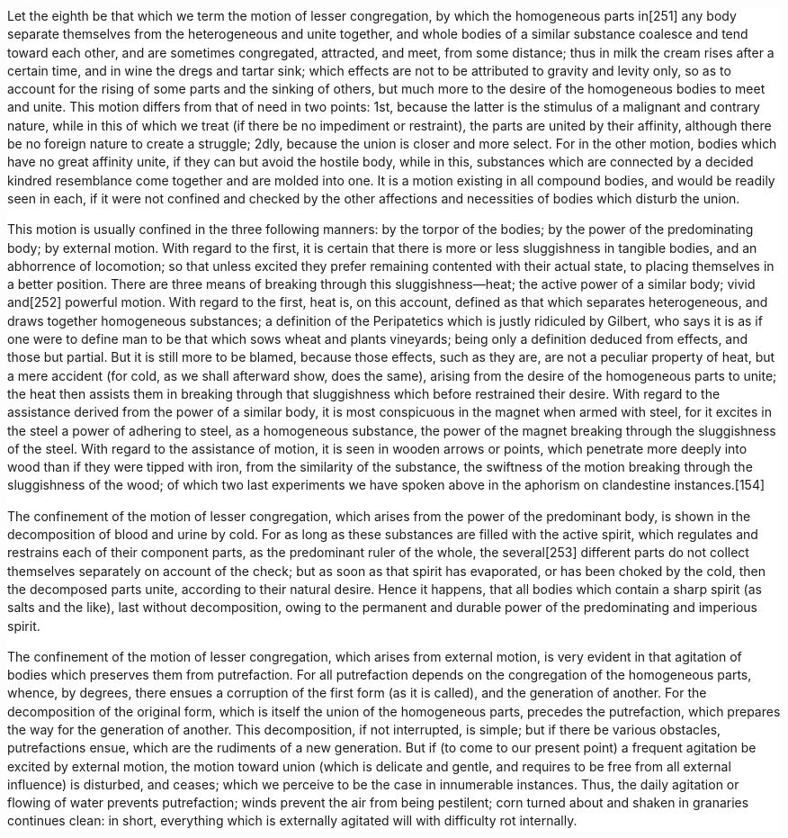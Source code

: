 Let the eighth be that which we term the motion of lesser congregation, by which the homogeneous parts in[251] any body separate themselves from the heterogeneous and unite together, and whole bodies of a similar substance coalesce and tend toward each other, and are sometimes congregated, attracted, and meet, from some distance; thus in milk the cream rises after a certain time, and in wine the dregs and tartar sink; which effects are not to be attributed to gravity and levity only, so as to account for the rising of some parts and the sinking of others, but much more to the desire of the homogeneous bodies to meet and unite. This motion differs from that of need in two points: 1st, because the latter is the stimulus of a malignant and contrary nature, while in this of which we treat (if there be no impediment or restraint), the parts are united by their affinity, although there be no foreign nature to create a struggle; 2dly, because the union is closer and more select. For in the other motion, bodies which have no great affinity unite, if they can but avoid the hostile body, while in this, substances which are connected by a decided kindred resemblance come together and are molded into one. It is a motion existing in all compound bodies, and would be readily seen in each, if it were not confined and checked by the other affections and necessities of bodies which disturb the union.

This motion is usually confined in the three following manners: by the torpor of the bodies; by the power of the predominating body; by external motion. With regard to the first, it is certain that there is more or less sluggishness in tangible bodies, and an abhorrence of locomotion; so that unless excited they prefer remaining contented with their actual state, to placing themselves in a better position. There are three means of breaking through this sluggishness—heat; the active power of a similar body; vivid and[252] powerful motion. With regard to the first, heat is, on this account, defined as that which separates heterogeneous, and draws together homogeneous substances; a definition of the Peripatetics which is justly ridiculed by Gilbert, who says it is as if one were to define man to be that which sows wheat and plants vineyards; being only a definition deduced from effects, and those but partial. But it is still more to be blamed, because those effects, such as they are, are not a peculiar property of heat, but a mere accident (for cold, as we shall afterward show, does the same), arising from the desire of the homogeneous parts to unite; the heat then assists them in breaking through that sluggishness which before restrained their desire. With regard to the assistance derived from the power of a similar body, it is most conspicuous in the magnet when armed with steel, for it excites in the steel a power of adhering to steel, as a homogeneous substance, the power of the magnet breaking through the sluggishness of the steel. With regard to the assistance of motion, it is seen in wooden arrows or points, which penetrate more deeply into wood than if they were tipped with iron, from the similarity of the substance, the swiftness of the motion breaking through the sluggishness of the wood; of which two last experiments we have spoken above in the aphorism on clandestine instances.[154]

The confinement of the motion of lesser congregation, which arises from the power of the predominant body, is shown in the decomposition of blood and urine by cold. For as long as these substances are filled with the active spirit, which regulates and restrains each of their component parts, as the predominant ruler of the whole, the several[253] different parts do not collect themselves separately on account of the check; but as soon as that spirit has evaporated, or has been choked by the cold, then the decomposed parts unite, according to their natural desire. Hence it happens, that all bodies which contain a sharp spirit (as salts and the like), last without decomposition, owing to the permanent and durable power of the predominating and imperious spirit.

The confinement of the motion of lesser congregation, which arises from external motion, is very evident in that agitation of bodies which preserves them from putrefaction. For all putrefaction depends on the congregation of the homogeneous parts, whence, by degrees, there ensues a corruption of the first form (as it is called), and the generation of another. For the decomposition of the original form, which is itself the union of the homogeneous parts, precedes the putrefaction, which prepares the way for the generation of another. This decomposition, if not interrupted, is simple; but if there be various obstacles, putrefactions ensue, which are the rudiments of a new generation. But if (to come to our present point) a frequent agitation be excited by external motion, the motion toward union (which is delicate and gentle, and requires to be free from all external influence) is disturbed, and ceases; which we perceive to be the case in innumerable instances. Thus, the daily agitation or flowing of water prevents putrefaction; winds prevent the air from being pestilent; corn turned about and shaken in granaries continues clean: in short, everything which is externally agitated will with difficulty rot internally.
